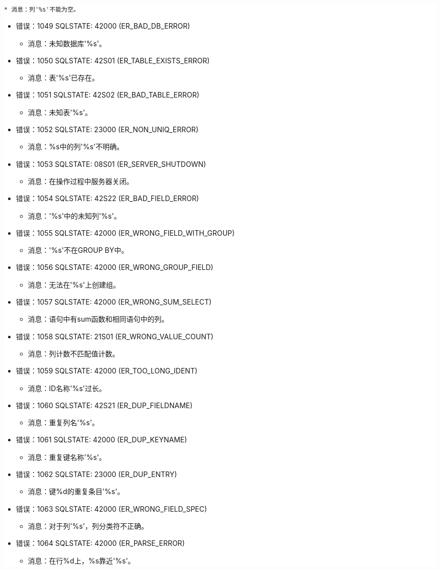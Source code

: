     * 消息：列'%s'不能为空。

* 错误：1049 SQLSTATE: 42000 (ER_BAD_DB_ERROR)

    * 消息：未知数据库'%s'。

* 错误：1050 SQLSTATE: 42S01 (ER_TABLE_EXISTS_ERROR)

    * 消息：表'%s'已存在。

* 错误：1051 SQLSTATE: 42S02 (ER_BAD_TABLE_ERROR)

    * 消息：未知表'%s'。

* 错误：1052 SQLSTATE: 23000 (ER_NON_UNIQ_ERROR)

    * 消息：%s中的列'%s'不明确。

* 错误：1053 SQLSTATE: 08S01 (ER_SERVER_SHUTDOWN)

    * 消息：在操作过程中服务器关闭。

* 错误：1054 SQLSTATE: 42S22 (ER_BAD_FIELD_ERROR)

    * 消息：'%s'中的未知列'%s'。

* 错误：1055 SQLSTATE: 42000 (ER_WRONG_FIELD_WITH_GROUP)

    * 消息：'%s'不在GROUP BY中。

* 错误：1056 SQLSTATE: 42000 (ER_WRONG_GROUP_FIELD)

    * 消息：无法在'%s'上创建组。

* 错误：1057 SQLSTATE: 42000 (ER_WRONG_SUM_SELECT)

    * 消息：语句中有sum函数和相同语句中的列。

* 错误：1058 SQLSTATE: 21S01 (ER_WRONG_VALUE_COUNT)

    * 消息：列计数不匹配值计数。

* 错误：1059 SQLSTATE: 42000 (ER_TOO_LONG_IDENT)

    * 消息：ID名称'%s'过长。

* 错误：1060 SQLSTATE: 42S21 (ER_DUP_FIELDNAME)

    * 消息：重复列名'%s'。

* 错误：1061 SQLSTATE: 42000 (ER_DUP_KEYNAME)

    * 消息：重复键名称'%s'。

* 错误：1062 SQLSTATE: 23000 (ER_DUP_ENTRY)

    * 消息：键%d的重复条目'%s'。

* 错误：1063 SQLSTATE: 42000 (ER_WRONG_FIELD_SPEC)

    * 消息：对于列'%s'，列分类符不正确。

* 错误：1064 SQLSTATE: 42000 (ER_PARSE_ERROR)

    * 消息：在行%d上，%s靠近'%s'。

